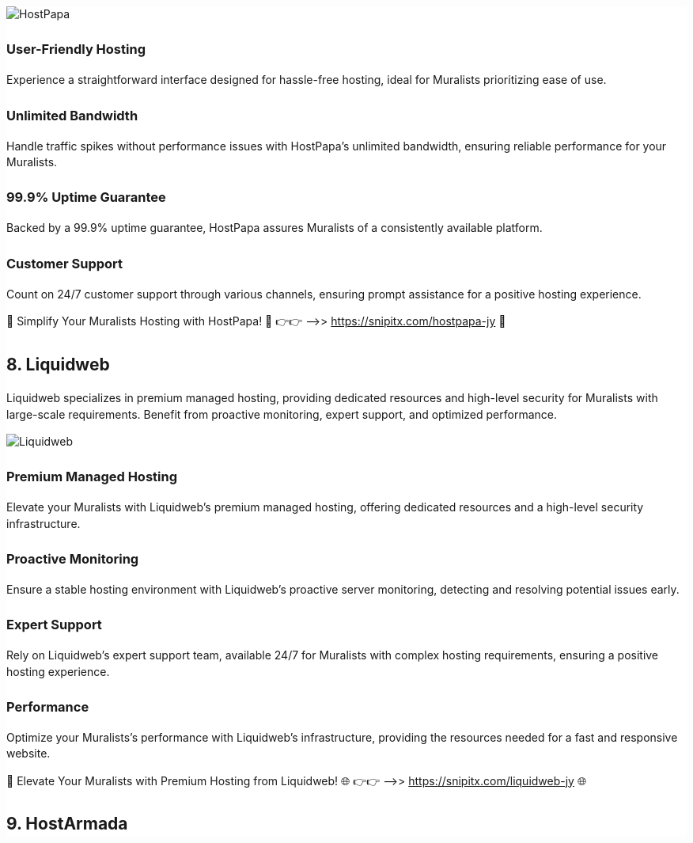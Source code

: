 ![HostPapa](https://i.imgur.com/ouDTkvl.jpeg "HostPapa Hosting")

### User-Friendly Hosting
Experience a straightforward interface designed for hassle-free hosting, ideal for Muralists prioritizing ease of use.

### Unlimited Bandwidth
Handle traffic spikes without performance issues with HostPapa’s unlimited bandwidth, ensuring reliable performance for your Muralists.

### 99.9% Uptime Guarantee
Backed by a 99.9% uptime guarantee, HostPapa assures Muralists of a consistently available platform.

### Customer Support
Count on 24/7 customer support through various channels, ensuring prompt assistance for a positive hosting experience.

🌈 Simplify Your Muralists Hosting with HostPapa! 🚀
👉👉 -->> https://snipitx.com/hostpapa-jy 🚀

## 8. Liquidweb

Liquidweb specializes in premium managed hosting, providing dedicated resources and high-level security for Muralists with large-scale requirements. Benefit from proactive monitoring, expert support, and optimized performance.

![Liquidweb](https://i.imgur.com/4IvT9SC.jpeg "Liquidweb Hosting")

### Premium Managed Hosting
Elevate your Muralists with Liquidweb’s premium managed hosting, offering dedicated resources and a high-level security infrastructure.

### Proactive Monitoring
Ensure a stable hosting environment with Liquidweb’s proactive server monitoring, detecting and resolving potential issues early.

### Expert Support
Rely on Liquidweb’s expert support team, available 24/7 for Muralists with complex hosting requirements, ensuring a positive hosting experience.

### Performance
Optimize your Muralists’s performance with Liquidweb’s infrastructure, providing the resources needed for a fast and responsive website.

🚀 Elevate Your Muralists with Premium Hosting from Liquidweb! 🌐
👉👉 -->> https://snipitx.com/liquidweb-jy 🌐

## 9. HostArmada
